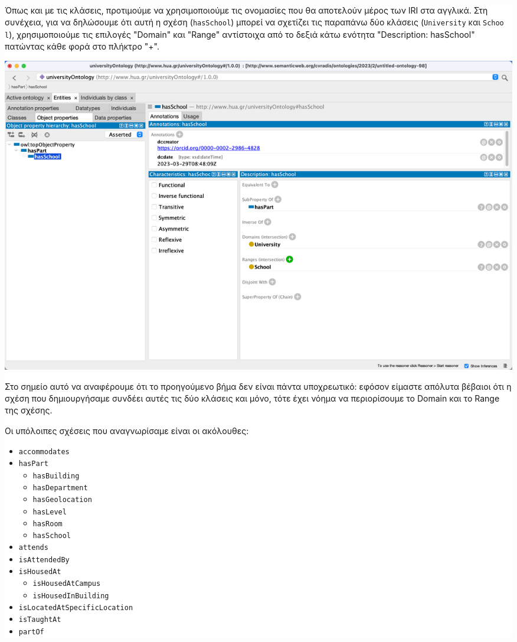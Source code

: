 Όπως και με τις κλάσεις, προτιμούμε να χρησιμοποιούμε τις ονομασίες που θα αποτελούν μέρος των IRI στα αγγλικά. Στη συνέχεια, για να δηλώσουμε ότι αυτή η σχέση (`hasSchool`) μπορεί να σχετίζει τις παραπάνω δύο κλάσεις (`University` και `School`), χρησιμοποιούμε τις επιλογές "Domain" και "Range" αντίστοιχα από το δεξιά κάτω ενότητα "Description: hasSchool" πατώντας κάθε φορά στο πλήκτρο "+".

<img src="../images/Screenshot_10.png">

Στο σημείο αυτό να αναφέρουμε ότι το προηγούμενο βήμα  δεν είναι πάντα υποχρεωτικό: εφόσον είμαστε απόλυτα βέβαιοι ότι η σχέση που δημιουργήσαμε συνδέει αυτές τις δύο κλάσεις και μόνο, τότε έχει νόημα να περιορίσουμε το Domain και το Range της σχέσης.

Οι υπόλοιπες σχέσεις που αναγνωρίσαμε είναι οι ακόλουθες:

- `accommodates`
- `hasPart`
    - `hasBuilding`	
    - `hasDepartment`
    - `hasGeolocation`	
    - `hasLevel`
    - `hasRoom`	
    - `hasSchool`		
- `attends`
- `isAttendedBy`	
- `isHousedAt`
    - `isHousedAtCampus`	
    - `isHousedInBuilding`	
- `isLocatedAtSpecificLocation`
- `isTaughtAt`
- `partOf`
